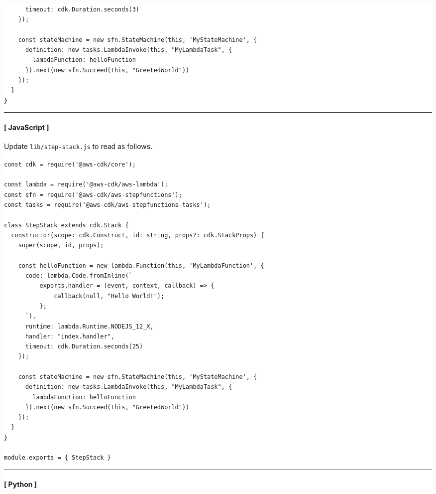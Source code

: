 ```
      timeout: cdk.Duration.seconds(3)
    });

    const stateMachine = new sfn.StateMachine(this, 'MyStateMachine', {
      definition: new tasks.LambdaInvoke(this, "MyLambdaTask", {
        lambdaFunction: helloFunction
      }).next(new sfn.Succeed(this, "GreetedWorld"))
    });
  }
}
```

------
#### [ JavaScript ]

Update `lib/step-stack.js` to read as follows\.

```
const cdk = require('@aws-cdk/core');

const lambda = require('@aws-cdk/aws-lambda');
const sfn = require('@aws-cdk/aws-stepfunctions');
const tasks = require('@aws-cdk/aws-stepfunctions-tasks');

class StepStack extends cdk.Stack {
  constructor(scope: cdk.Construct, id: string, props?: cdk.StackProps) {
    super(scope, id, props);

    const helloFunction = new lambda.Function(this, 'MyLambdaFunction', {
      code: lambda.Code.fromInline(`
          exports.handler = (event, context, callback) => {
              callback(null, "Hello World!");
          };
      `),
      runtime: lambda.Runtime.NODEJS_12_X,
      handler: "index.handler",
      timeout: cdk.Duration.seconds(25)
    });

    const stateMachine = new sfn.StateMachine(this, 'MyStateMachine', {
      definition: new tasks.LambdaInvoke(this, "MyLambdaTask", {
        lambdaFunction: helloFunction
      }).next(new sfn.Succeed(this, "GreetedWorld"))
    });
  }
}

module.exports = { StepStack }
```

------
#### [ Python ]
